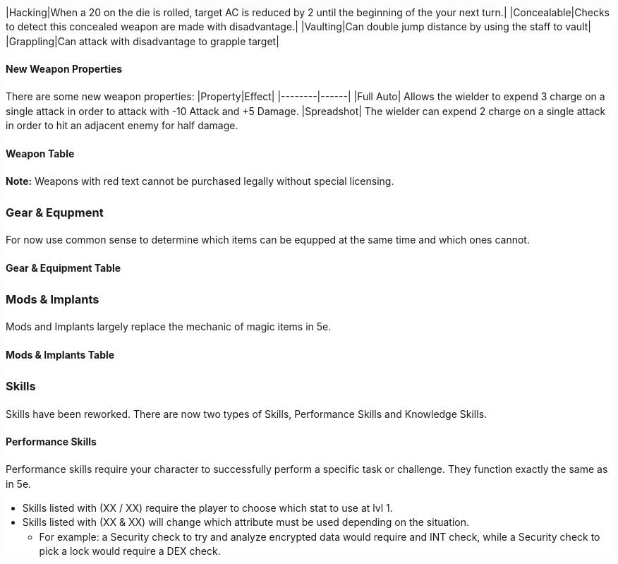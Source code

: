 |Hacking|When a 20 on the die is rolled, target AC is reduced by 2 until the beginning of the your next turn.|
|Concealable|Checks to detect this concealed weapon are made with disadvantage.|
|Vaulting|Can double jump distance by using the staff to vault|
|Grappling|Can attack with disadvantage to grapple target|
#### New Weapon Properties
There are some new weapon properties:
|Property|Effect|
|--------|------|
|Full Auto| Allows the wielder to expend 3 charge on a single attack in order to attack with -10 Attack and +5 Damage.
|Spreadshot| The wielder can expend 2 charge on a single attack in order to hit an adjacent enemy for half damage.


#### Weapon Table
**Note:** Weapons with red text cannot be purchased legally without special licensing.
<iframe src="https://docs.google.com/spreadsheets/d/e/2PACX-1vS-WI0XzFbtLCF8lJnTgH9gVJ1uWLOwruY8h_DZAtnE76le8aHkIrDIz8Lbxwc4I1A-XM_S8dKspWyw/pubhtml?widget=true&amp;headers=false" width="100%" height="1275"></iframe>


### Gear & Equpment
For now use common sense to determine which items can be equpped at the same time and which ones cannot.
#### Gear & Equipment Table
<iframe src="https://docs.google.com/spreadsheets/d/e/2PACX-1vTsWS0NjKGBfied_lyW-WWvD-Ivjcz5b0LJzU6zhoxMcYNh0AaO1giG_SI5rdJsdJPBi7qugO4f25tT/pubhtml?gid=0&amp;single=true&amp;widget=true&amp;headers=false" width="100%" height="1380"></iframe>


### Mods & Implants
Mods and Implants largely replace the mechanic of magic items in 5e.
#### Mods & Implants Table
<iframe src="https://docs.google.com/spreadsheets/d/e/2PACX-1vRltOiwJ4N_2wqikvgDSPlw5AD_jwyMSLNwlpgz9TH6EY5TakDBk51pZrwCnk9sd2ZvJKO6lo-iKP_Y/pubhtml?gid=0&amp;single=true&amp;widget=true&amp;headers=false" width="100%" height="1475"></iframe>


### Skills
Skills have been reworked. There are now two types of Skills, Performance Skills and Knowledge Skills.
#### Performance Skills
Performance skills require your character to successfully perform a specific task or challenge. They function exactly the same as in 5e.
  * Skills listed with (XX / XX) require the player to choose which stat to use at lvl 1.
  * Skills listed with (XX & XX) will change which attribute must be used depending on the situation.
    * For example: a Security check to try and analyze encrypted data would require and INT check, while a Security check to pick a lock would require a DEX check.
<iframe src="https://docs.google.com/spreadsheets/d/e/2PACX-1vTmB3octe5LoK3I54cj1z1KggluZKXGetKGHfR4W_GPaKJPE67kuh9tWh-aP12qvEg4UPmN8qgimF0p/pubhtml?gid=0&amp;single=true&amp;widget=true&amp;headers=false" width="100%" height="450"></iframe>
